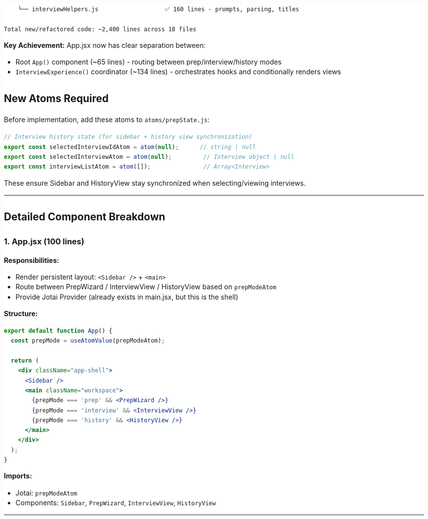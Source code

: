 ```
    └── interviewHelpers.js                   ✅ 160 lines - prompts, parsing, titles

Total new/refactored code: ~2,400 lines across 18 files
```

**Key Achievement:** App.jsx now has clear separation between:
- Root `App()` component (~65 lines) - routing between prep/interview/history modes
- `InterviewExperience()` coordinator (~134 lines) - orchestrates hooks and conditionally renders views

## New Atoms Required

Before implementation, add these atoms to `atoms/prepState.js`:

```javascript
// Interview history state (for sidebar + history view synchronization)
export const selectedInterviewIdAtom = atom(null);      // string | null
export const selectedInterviewAtom = atom(null);         // Interview object | null
export const interviewListAtom = atom([]);               // Array<Interview>
```

These ensure Sidebar and HistoryView stay synchronized when selecting/viewing interviews.

---

## Detailed Component Breakdown

### **1. App.jsx** (100 lines)

**Responsibilities:**
- Render persistent layout: `<Sidebar />` + `<main>`
- Route between PrepWizard / InterviewView / HistoryView based on `prepModeAtom`
- Provide Jotai Provider (already exists in main.jsx, but this is the shell)

**Structure:**
```jsx
export default function App() {
  const prepMode = useAtomValue(prepModeAtom);
  
  return (
    <div className="app-shell">
      <Sidebar />
      <main className="workspace">
        {prepMode === 'prep' && <PrepWizard />}
        {prepMode === 'interview' && <InterviewView />}
        {prepMode === 'history' && <HistoryView />}
      </main>
    </div>
  );
}
```

**Imports:**
- Jotai: `prepModeAtom`
- Components: `Sidebar`, `PrepWizard`, `InterviewView`, `HistoryView`

---
